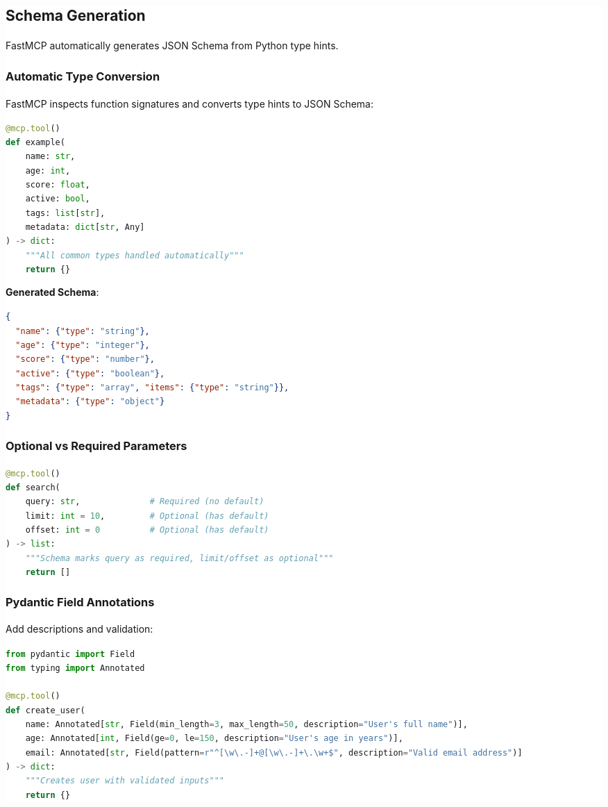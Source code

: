 
## Schema Generation

FastMCP automatically generates JSON Schema from Python type hints.

### Automatic Type Conversion

FastMCP inspects function signatures and converts type hints to JSON Schema:

```python
@mcp.tool()
def example(
    name: str,
    age: int,
    score: float,
    active: bool,
    tags: list[str],
    metadata: dict[str, Any]
) -> dict:
    """All common types handled automatically"""
    return {}
```

**Generated Schema**:
```json
{
  "name": {"type": "string"},
  "age": {"type": "integer"},
  "score": {"type": "number"},
  "active": {"type": "boolean"},
  "tags": {"type": "array", "items": {"type": "string"}},
  "metadata": {"type": "object"}
}
```

### Optional vs Required Parameters

```python
@mcp.tool()
def search(
    query: str,              # Required (no default)
    limit: int = 10,         # Optional (has default)
    offset: int = 0          # Optional (has default)
) -> list:
    """Schema marks query as required, limit/offset as optional"""
    return []
```

### Pydantic Field Annotations

Add descriptions and validation:

```python
from pydantic import Field
from typing import Annotated

@mcp.tool()
def create_user(
    name: Annotated[str, Field(min_length=3, max_length=50, description="User's full name")],
    age: Annotated[int, Field(ge=0, le=150, description="User's age in years")],
    email: Annotated[str, Field(pattern=r"^[\w\.-]+@[\w\.-]+\.\w+$", description="Valid email address")]
) -> dict:
    """Creates user with validated inputs"""
    return {}
```
